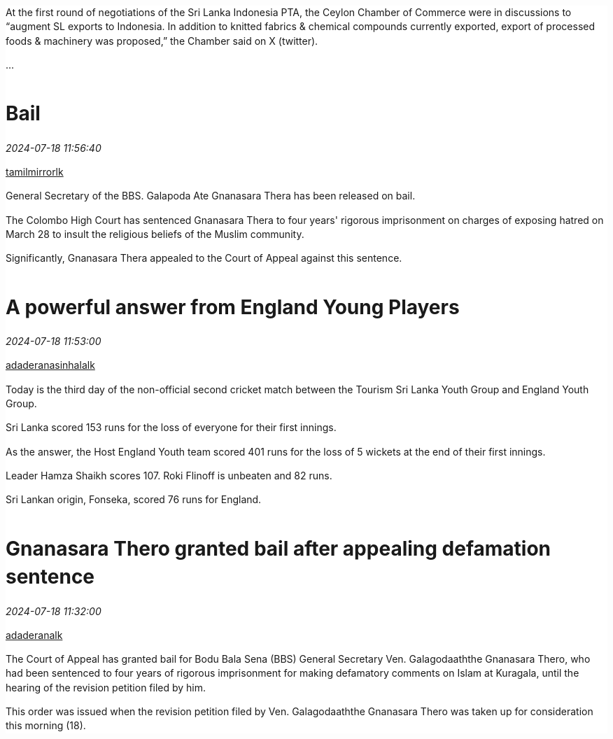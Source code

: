 At the first round of negotiations of the Sri Lanka Indonesia PTA, the Ceylon Chamber of Commerce were in discussions to “augment SL exports to Indonesia. In addition to knitted fabrics & chemical compounds currently exported, export of processed foods & machinery was proposed,” the Chamber said on X (twitter).

...



# Bail

*2024-07-18 11:56:40*

[tamilmirrorlk](https://www.tamilmirror.lk/செய்திகள்/ஞானசார-தேரருக்கு-பிணை/175-340614)

General Secretary of the BBS. Galapoda Ate Gnanasara Thera has been released on bail.

The Colombo High Court has sentenced Gnanasara Thera to four years' rigorous imprisonment on charges of exposing hatred on March 28 to insult the religious beliefs of the Muslim community.

Significantly, Gnanasara Thera appealed to the Court of Appeal against this sentence.



# A powerful answer from England Young Players

*2024-07-18 11:53:00*

[adaderanasinhalalk](http://sinhala.adaderana.lk/news/198943)

Today is the third day of the non-official second cricket match between the Tourism Sri Lanka Youth Group and England Youth Group.

Sri Lanka scored 153 runs for the loss of everyone for their first innings.

As the answer, the Host England Youth team scored 401 runs for the loss of 5 wickets at the end of their first innings.

Leader Hamza Shaikh scores 107. Roki Flinoff is unbeaten and 82 runs.

Sri Lankan origin, Fonseka, scored 76 runs for England.



# Gnanasara Thero granted bail after appealing defamation sentence

*2024-07-18 11:32:00*

[adaderanalk](https://www.adaderana.lk/news/100594/gnanasara-thero-granted-bail-after-appealing-defamation-sentence)

The Court of Appeal has granted bail for Bodu Bala Sena (BBS) General Secretary Ven. Galagodaaththe Gnanasara Thero, who had been sentenced to four years of rigorous imprisonment for making defamatory comments on Islam at Kuragala, until the hearing of the revision petition filed by him.

This order was issued when the revision petition filed by Ven. Galagodaaththe Gnanasara Thero was taken up for consideration this morning (18).
